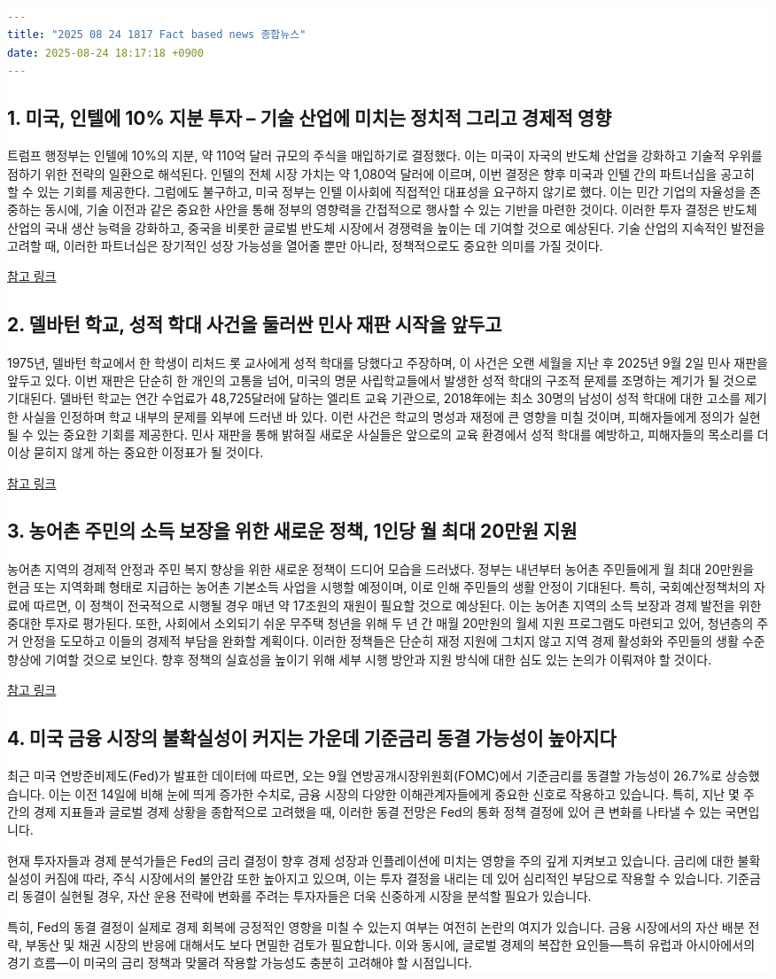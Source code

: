 ```yaml
---
title: "2025 08 24 1817 Fact based news 종합뉴스"
date: 2025-08-24 18:17:18 +0900
---
```

## 1. 미국, 인텔에 10% 지분 투자 – 기술 산업에 미치는 정치적 그리고 경제적 영향

트럼프 행정부는 인텔에 10%의 지분, 약 110억 달러 규모의 주식을 매입하기로 결정했다. 이는 미국이 자국의 반도체 산업을 강화하고 기술적 우위를 점하기 위한 전략의 일환으로 해석된다. 인텔의 전체 시장 가치는 약 1,080억 달러에 이르며, 이번 결정은 향후 미국과 인텔 간의 파트너십을 공고히 할 수 있는 기회를 제공한다. 그럼에도 불구하고, 미국 정부는 인텔 이사회에 직접적인 대표성을 요구하지 않기로 했다. 이는 민간 기업의 자율성을 존중하는 동시에, 기술 이전과 같은 중요한 사안을 통해 정부의 영향력을 간접적으로 행사할 수 있는 기반을 마련한 것이다. 이러한 투자 결정은 반도체 산업의 국내 생산 능력을 강화하고, 중국을 비롯한 글로벌 반도체 시장에서 경쟁력을 높이는 데 기여할 것으로 예상된다. 기술 산업의 지속적인 발전을 고려할 때, 이러한 파트너십은 장기적인 성장 가능성을 열어줄 뿐만 아니라, 정책적으로도 중요한 의미를 가질 것이다.

[참고 링크](https://www.nbcnews.com/business/business-news/intel-agrees-us-stake-in-company-how-much-what-to-know-rcna226667)

## 2. 델바턴 학교, 성적 학대 사건을 둘러싼 민사 재판 시작을 앞두고

1975년, 델바턴 학교에서 한 학생이 리처드 롯 교사에게 성적 학대를 당했다고 주장하며, 이 사건은 오랜 세월을 지난 후 2025년 9월 2일 민사 재판을 앞두고 있다. 이번 재판은 단순히 한 개인의 고통을 넘어, 미국의 명문 사립학교들에서 발생한 성적 학대의 구조적 문제를 조명하는 계기가 될 것으로 기대된다. 델바턴 학교는 연간 수업료가 48,725달러에 달하는 엘리트 교육 기관으로, 2018年에는 최소 30명의 남성이 성적 학대에 대한 고소를 제기한 사실을 인정하며 학교 내부의 문제를 외부에 드러낸 바 있다. 이런 사건은 학교의 명성과 재정에 큰 영향을 미칠 것이며, 피해자들에게 정의가 실현될 수 있는 중요한 기회를 제공한다. 민사 재판을 통해 밝혀질 새로운 사실들은 앞으로의 교육 환경에서 성적 학대를 예방하고, 피해자들의 목소리를 더 이상 묻히지 않게 하는 중요한 이정표가 될 것이다.

[참고 링크](https://www.nbcnews.com/news/us-news/sex-abuse-lawsuit-elite-delbarton-school-poised-first-civil-trial-invo-rcna225786)

## 3. 농어촌 주민의 소득 보장을 위한 새로운 정책, 1인당 월 최대 20만원 지원

농어촌 지역의 경제적 안정과 주민 복지 향상을 위한 새로운 정책이 드디어 모습을 드러냈다. 정부는 내년부터 농어촌 주민들에게 월 최대 20만원을 현금 또는 지역화폐 형태로 지급하는 농어촌 기본소득 사업을 시행할 예정이며, 이로 인해 주민들의 생활 안정이 기대된다. 특히, 국회예산정책처의 자료에 따르면, 이 정책이 전국적으로 시행될 경우 매년 약 17조원의 재원이 필요할 것으로 예상된다. 이는 농어촌 지역의 소득 보장과 경제 발전을 위한 중대한 투자로 평가된다. 또한, 사회에서 소외되기 쉬운 무주택 청년을 위해 두 년 간 매월 20만원의 월세 지원 프로그램도 마련되고 있어, 청년층의 주거 안정을 도모하고 이들의 경제적 부담을 완화할 계획이다. 이러한 정책들은 단순히 재정 지원에 그치지 않고 지역 경제 활성화와 주민들의 생활 수준 향상에 기여할 것으로 보인다. 향후 정책의 실효성을 높이기 위해 세부 시행 방안과 지원 방식에 대한 심도 있는 논의가 이뤄져야 할 것이다.

[참고 링크](https://www.hankyung.com/article/2025082265021)

## 4. 미국 금융 시장의 불확실성이 커지는 가운데 기준금리 동결 가능성이 높아지다

최근 미국 연방준비제도(Fed)가 발표한 데이터에 따르면, 오는 9월 연방공개시장위원회(FOMC)에서 기준금리를 동결할 가능성이 26.7%로 상승했습니다. 이는 이전 14일에 비해 눈에 띄게 증가한 수치로, 금융 시장의 다양한 이해관계자들에게 중요한 신호로 작용하고 있습니다. 특히, 지난 몇 주 간의 경제 지표들과 글로벌 경제 상황을 종합적으로 고려했을 때, 이러한 동결 전망은 Fed의 통화 정책 결정에 있어 큰 변화를 나타낼 수 있는 국면입니다.

현재 투자자들과 경제 분석가들은 Fed의 금리 결정이 향후 경제 성장과 인플레이션에 미치는 영향을 주의 깊게 지켜보고 있습니다. 금리에 대한 불확실성이 커짐에 따라, 주식 시장에서의 불안감 또한 높아지고 있으며, 이는 투자 결정을 내리는 데 있어 심리적인 부담으로 작용할 수 있습니다. 기준금리 동결이 실현될 경우, 자산 운용 전략에 변화를 주려는 투자자들은 더욱 신중하게 시장을 분석할 필요가 있습니다.

특히, Fed의 동결 결정이 실제로 경제 회복에 긍정적인 영향을 미칠 수 있는지 여부는 여전히 논란의 여지가 있습니다. 금융 시장에서의 자산 배분 전략, 부동산 및 채권 시장의 반응에 대해서도 보다 면밀한 검토가 필요합니다. 이와 동시에, 글로벌 경제의 복잡한 요인들—특히 유럽과 아시아에서의 경기 흐름—이 미국의 금리 정책과 맞물려 작용할 가능성도 충분히 고려해야 할 시점입니다.
